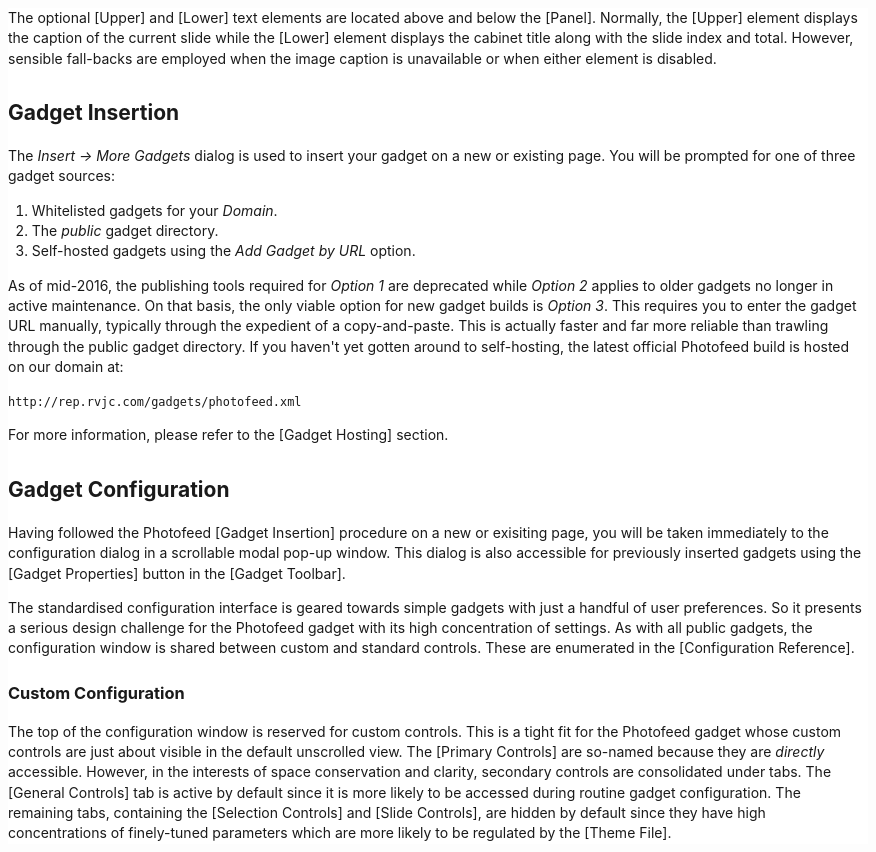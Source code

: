 The optional [Upper] and [Lower] text elements are located above and below
the [Panel]. Normally, the [Upper] element displays the caption of the current
slide while the [Lower] element displays the cabinet title along with the slide
index and total. However, sensible fall-backs are employed when the image
caption is unavailable or when either element is disabled.


## Gadget Insertion

The *Insert -> More Gadgets* dialog is used to insert your gadget on a new
or existing page. You will be prompted for one of three gadget sources:

1. Whitelisted gadgets for your *Domain*.
2. The *public* gadget directory.
3. Self-hosted gadgets using the *Add Gadget by URL* option.

As of mid-2016, the publishing tools required for *Option 1* are deprecated
while *Option 2* applies to older gadgets no longer in active maintenance.
On that basis, the only viable option for new gadget builds is *Option 3*.
This requires you to enter the gadget URL manually, typically through the
expedient of a copy-and-paste. This is actually faster and far more reliable
than trawling through the public gadget directory. If you haven't yet gotten
around to self-hosting, the latest official Photofeed build is hosted on our
domain at:

    http://rep.rvjc.com/gadgets/photofeed.xml
    
For more information, please refer to the [Gadget Hosting] section.


## Gadget Configuration

Having followed the Photofeed [Gadget Insertion] procedure on a new or
exisiting page, you will be taken immediately to the configuration dialog in a
scrollable modal pop-up window. This dialog is also accessible for previously
inserted gadgets using the [Gadget Properties] button in the [Gadget Toolbar].

The standardised configuration interface is geared towards simple gadgets with
just a handful of user preferences. So it presents a serious design challenge
for the Photofeed gadget with its high concentration of settings. As with all
public gadgets, the configuration window is shared between custom and standard
controls. These are enumerated in the [Configuration Reference].

### Custom Configuration 

The top of the configuration window is reserved for custom controls. This is a
tight fit for the Photofeed gadget whose custom controls are just about visible
in the default unscrolled view. The [Primary Controls] are so-named because they
are *directly* accessible. However, in the interests of space conservation and
clarity, secondary controls are consolidated under tabs. The [General Controls]
tab is active by default since it is more likely to be accessed during routine
gadget configuration. The remaining tabs, containing the [Selection Controls]
and [Slide Controls], are hidden by default since they have high concentrations
of finely-tuned parameters which are more likely to be regulated by the
[Theme File].
